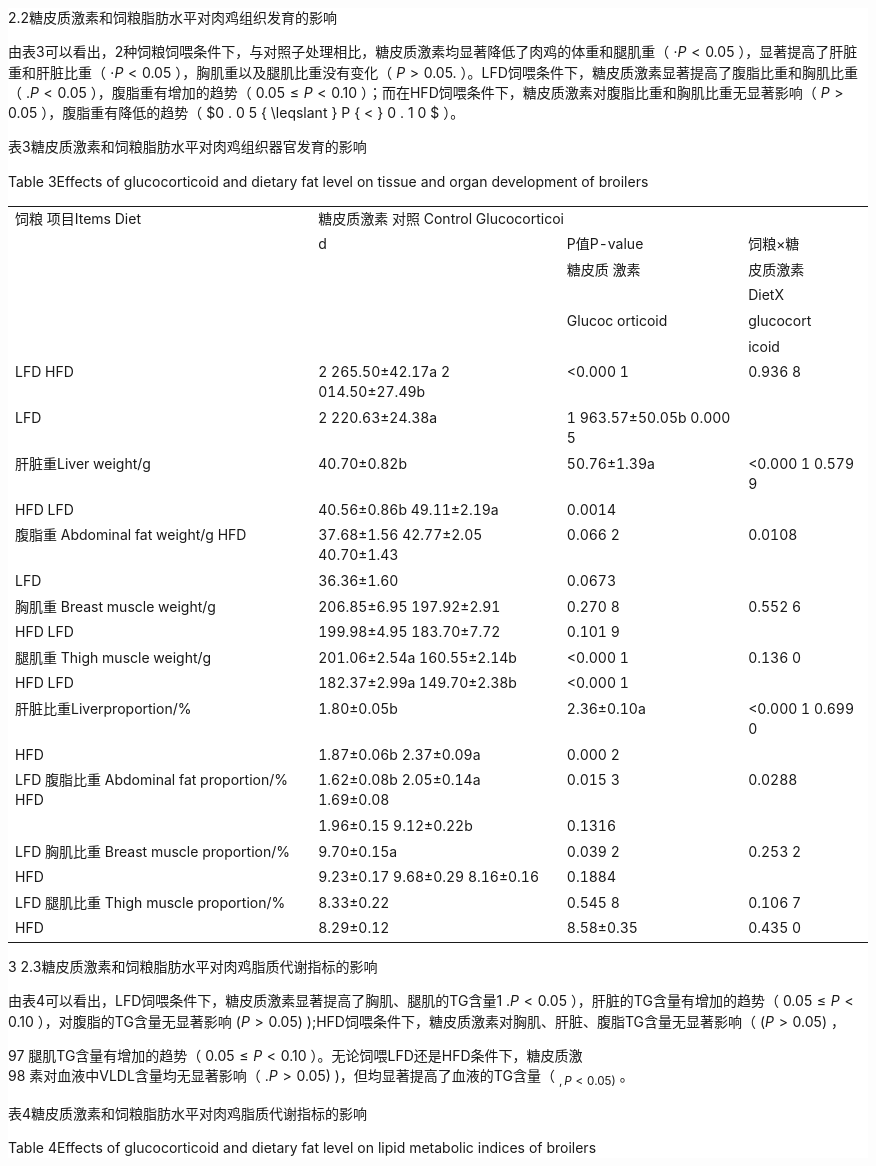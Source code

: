 2.2糖皮质激素和饲粮脂肪水平对肉鸡组织发育的影响

由表3可以看出，2种饲粮饲喂条件下，与对照子处理相比，糖皮质激素均显著降低了肉鸡的体重和腿肌重（ $\scriptstyle \cdot { P < 0 . 0 5 }$ ），显著提高了肝脏重和肝脏比重（ $\cdot P { < } 0 . 0 5$ ），胸肌重以及腿肌比重没有变化（ $\scriptstyle P > 0 . 0 5 .$ ）。LFD饲喂条件下，糖皮质激素显著提高了腹脂比重和胸肌比重（ $. P { < } 0 . 0 5$ ），腹脂重有增加的趋势（ $0 . 0 5 { \leqslant } P { < } 0 . 1 0$ ）；而在HFD饲喂条件下，糖皮质激素对腹脂比重和胸肌比重无显著影响（ $P { > } 0 . 0 5$ ），腹脂重有降低的趋势（ $0 . 0 5 { \leqslant } P { < } 0 . 1 0 \$ ）。

表3糖皮质激素和饲粮脂肪水平对肉鸡组织器官发育的影响

Table 3Effects of glucocorticoid and dietary fat level on tissue and organ development of broilers   

<html><body><table><tr><td colspan="3">饲粮 项目Items Diet</td><td colspan="3">糖皮质激素 对照 Control Glucocorticoi</td></tr><tr><td colspan="3"></td><td>d</td><td>P值P-value</td><td>饲粮×糖</td></tr><tr><td colspan="3"></td><td></td><td>糖皮质 激素</td><td>皮质激素</td></tr><tr><td colspan="3"></td><td></td><td></td><td>DietX</td></tr><tr><td colspan="3"></td><td></td><td>Glucoc orticoid</td><td>glucocort</td></tr><tr><td colspan="3"></td><td></td><td></td><td>icoid</td></tr><tr><td colspan="3">LFD HFD</td><td>2 265.50±42.17a 2 014.50±27.49b</td><td><0.000 1</td><td>0.936 8</td></tr><tr><td colspan="3">LFD</td><td>2 220.63±24.38a</td><td>1 963.57±50.05b 0.000 5</td><td></td></tr><tr><td colspan="3">肝脏重Liver weight/g</td><td>40.70±0.82b</td><td>50.76±1.39a</td><td><0.000 1 0.579 9</td></tr><tr><td colspan="3">HFD LFD</td><td>40.56±0.86b 49.11±2.19a</td><td>0.0014</td><td></td></tr><tr><td colspan="3">腹脂重 Abdominal fat weight/g HFD</td><td>37.68±1.56 42.77±2.05 40.70±1.43</td><td>0.066 2</td><td>0.0108</td></tr><tr><td colspan="3">LFD</td><td>36.36±1.60</td><td>0.0673</td><td></td></tr><tr><td colspan="3">胸肌重 Breast muscle weight/g</td><td>206.85±6.95 197.92±2.91</td><td>0.270 8</td><td>0.552 6</td></tr><tr><td colspan="3">HFD LFD</td><td>199.98±4.95 183.70±7.72</td><td>0.101 9</td><td></td></tr><tr><td colspan="3">腿肌重 Thigh muscle weight/g</td><td>201.06±2.54a 160.55±2.14b</td><td><0.000 1</td><td>0.136 0</td></tr><tr><td colspan="3">HFD LFD</td><td>182.37±2.99a 149.70±2.38b</td><td><0.000 1</td><td></td></tr><tr><td colspan="3">肝脏比重Liverproportion/%</td><td>1.80±0.05b</td><td>2.36±0.10a</td><td><0.000 1 0.699 0</td></tr><tr><td colspan="3">HFD</td><td>1.87±0.06b 2.37±0.09a</td><td>0.000 2</td><td></td></tr><tr><td colspan="3">LFD 腹脂比重 Abdominal fat proportion/% HFD</td><td>1.62±0.08b 2.05±0.14a 1.69±0.08</td><td>0.015 3</td><td>0.0288</td></tr><tr><td colspan="3"></td><td>1.96±0.15 9.12±0.22b</td><td>0.1316</td><td></td></tr><tr><td colspan="3">LFD 胸肌比重 Breast muscle proportion/%</td><td>9.70±0.15a</td><td>0.039 2</td><td>0.253 2</td></tr><tr><td colspan="3">HFD</td><td>9.23±0.17 9.68±0.29 8.16±0.16</td><td>0.1884</td><td></td></tr><tr><td colspan="3">LFD 腿肌比重 Thigh muscle proportion/%</td><td>8.33±0.22</td><td>0.545 8</td><td>0.106 7</td></tr><tr><td colspan="3">HFD</td><td>8.29±0.12</td><td>8.58±0.35</td><td>0.435 0</td></tr></table></body></html>

3 2.3糖皮质激素和饲粮脂肪水平对肉鸡脂质代谢指标的影响

由表4可以看出，LFD饲喂条件下，糖皮质激素显著提高了胸肌、腿肌的TG含量1 $. P { < } 0 . 0 5$ ），肝脏的TG含量有增加的趋势（ $0 . 0 5 { \leqslant } P { < } 0 . 1 0$ ），对腹脂的TG含量无显著影响 $( P { > } 0 . 0 5 )$ );HFD饲喂条件下，糖皮质激素对胸肌、肝脏、腹脂TG含量无显著影响（ $( P { > } 0 . 0 5 )$ ，

97 腿肌TG含量有增加的趋势（ $0 . 0 5 { \leqslant } P { < } 0 . 1 0$ ）。无论饲喂LFD还是HFD条件下，糖皮质激  
98 素对血液中VLDL含量均无显著影响（ $. P { > } 0 . 0 5 )$ )，但均显著提高了血液的TG含量（ $_ { , P < 0 . 0 5 ) }$ 。

表4糖皮质激素和饲粮脂肪水平对肉鸡脂质代谢指标的影响

Table 4Effects of glucocorticoid and dietary fat level on lipid metabolic indices of broilers   
